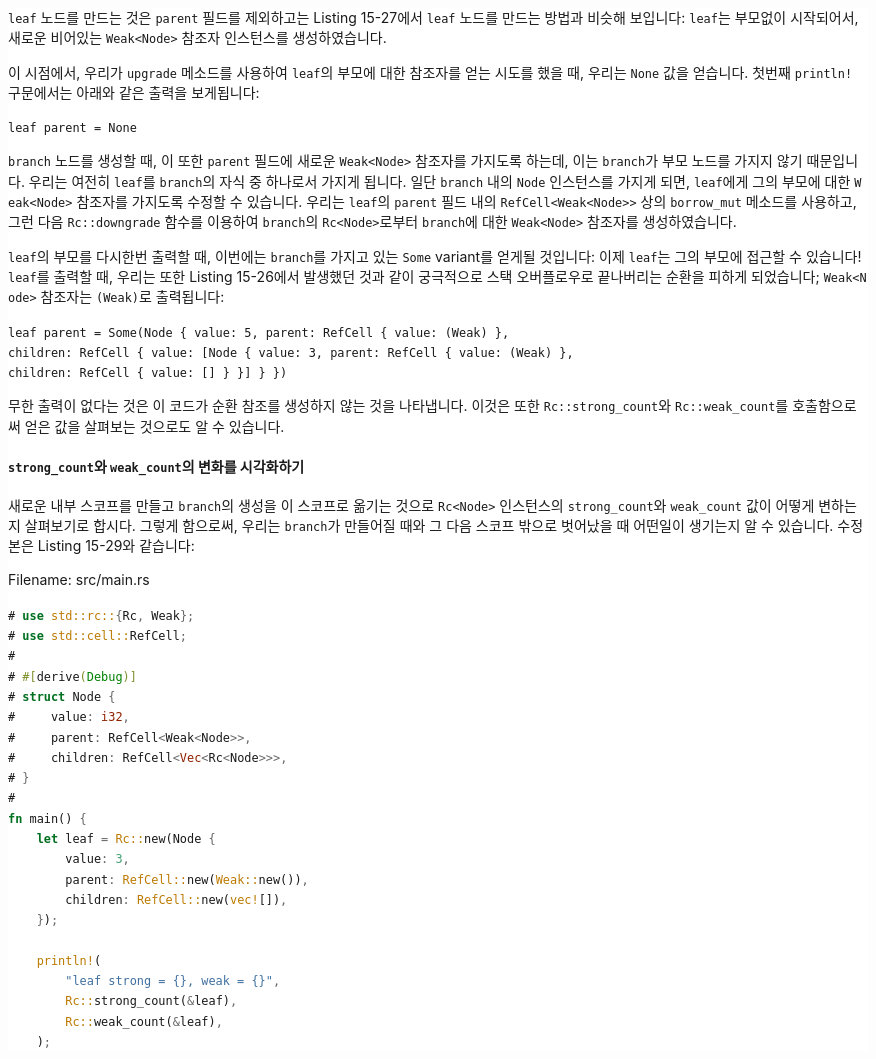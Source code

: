 `leaf` 노드를 만드는 것은 `parent` 필드를 제외하고는 Listing 15-27에서 `leaf`
노드를 만드는 방법과 비슷해 보입니다: `leaf`는 부모없이 시작되어서, 새로운 비어있는
`Weak<Node>` 참조자 인스턴스를 생성하였습니다.

이 시점에서, 우리가 `upgrade` 메소드를 사용하여 `leaf`의 부모에 대한 참조자를
얻는 시도를 했을 때, 우리는 `None` 값을 얻습니다. 첫번째 `println!` 구문에서는
아래와 같은 출력을 보게됩니다:

```text
leaf parent = None
```

`branch` 노드를 생성할 때, 이 또한 `parent` 필드에 새로운 `Weak<Node>`
참조자를 가지도록 하는데, 이는 `branch`가 부모 노드를 가지지 않기 때문입니다.
우리는 여전히 `leaf`를 `branch`의 자식 중 하나로서 가지게 됩니다. 일단
`branch` 내의 `Node` 인스턴스를 가지게 되면, `leaf`에게 그의 부모에 대한
`Weak<Node>` 참조자를 가지도록 수정할 수 있습니다. 우리는 `leaf`의 `parent`
필드 내의 `RefCell<Weak<Node>>` 상의 `borrow_mut` 메소드를 사용하고,
그런 다음 `Rc::downgrade` 함수를 이용하여 `branch`의 `Rc<Node>`로부터
`branch`에 대한 `Weak<Node>` 참조자를 생성하였습니다.

`leaf`의 부모를 다시한번 출력할 때, 이번에는 `branch`를 가지고 있는 `Some` variant를
얻게될 것입니다: 이제 `leaf`는 그의 부모에 접근할 수 있습니다! `leaf`를 출력할 때, 우리는
또한 Listing 15-26에서 발생했던 것과 같이 궁극적으로 스택 오버플로우로 끝나버리는 순환을
피하게 되었습니다; `Weak<Node>` 참조자는 `(Weak)`로 출력됩니다:

```text
leaf parent = Some(Node { value: 5, parent: RefCell { value: (Weak) },
children: RefCell { value: [Node { value: 3, parent: RefCell { value: (Weak) },
children: RefCell { value: [] } }] } })
```

무한 출력이 없다는 것은 이 코드가 순환 참조를 생성하지 않는 것을 나타냅니다.
이것은 또한 `Rc::strong_count`와 `Rc::weak_count`를 호출함으로써
얻은 값을 살펴보는 것으로도 알 수 있습니다.

#### `strong_count`와 `weak_count`의 변화를 시각화하기

새로운 내부 스코프를 만들고 `branch`의 생성을 이 스코프로 옮기는 것으로
`Rc<Node>` 인스턴스의 `strong_count`와 `weak_count` 값이 어떻게
변하는지 살펴보기로 합시다. 그렇게 함으로써, 우리는 `branch`가 만들어질 때와
그 다음 스코프 밖으로 벗어났을 때 어떤일이 생기는지 알 수 있습니다. 수정본은
Listing 15-29와 같습니다:

<span class="filename">Filename: src/main.rs</span>

```rust
# use std::rc::{Rc, Weak};
# use std::cell::RefCell;
#
# #[derive(Debug)]
# struct Node {
#     value: i32,
#     parent: RefCell<Weak<Node>>,
#     children: RefCell<Vec<Rc<Node>>>,
# }
#
fn main() {
    let leaf = Rc::new(Node {
        value: 3,
        parent: RefCell::new(Weak::new()),
        children: RefCell::new(vec![]),
    });

    println!(
        "leaf strong = {}, weak = {}",
        Rc::strong_count(&leaf),
        Rc::weak_count(&leaf),
    );
```

[nomicon]: https://doc.rust-lang.org/stable/nomicon/